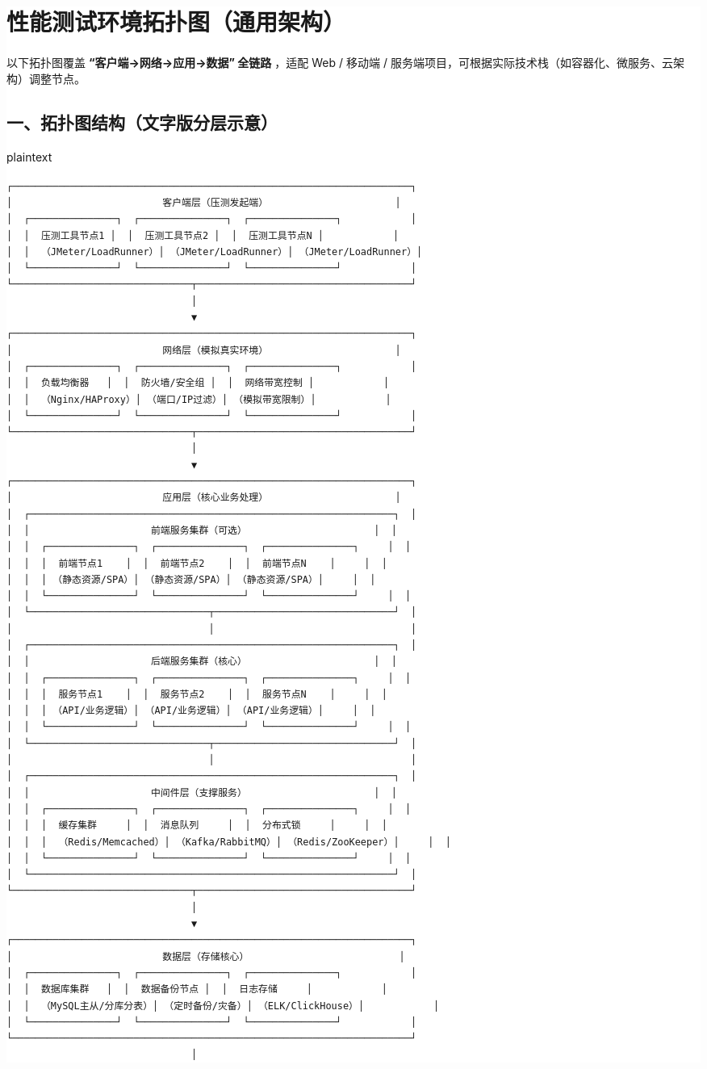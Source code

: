 # 性能测试环境拓扑图（通用架构）

以下拓扑图覆盖  **“客户端→网络→应用→数据” 全链路** ，适配 Web / 移动端 / 服务端项目，可根据实际技术栈（如容器化、微服务、云架构）调整节点。

## 一、拓扑图结构（文字版分层示意）

plaintext

```plaintext
┌─────────────────────────────────────────────────────────────────────┐
│                          客户端层（压测发起端）                      │
│  ┌───────────────┐  ┌───────────────┐  ┌───────────────┐            │
│  │  压测工具节点1 │  │  压测工具节点2 │  │  压测工具节点N │            │
│  │  （JMeter/LoadRunner）│ （JMeter/LoadRunner）│ （JMeter/LoadRunner）│
│  └───────────────┘  └───────────────┘  └───────────────┘            │
└───────────────────────────────┬─────────────────────────────────────┘
                                │
                                ▼
┌─────────────────────────────────────────────────────────────────────┐
│                          网络层（模拟真实环境）                      │
│  ┌───────────────┐  ┌───────────────┐  ┌───────────────┐            │
│  │  负载均衡器   │  │  防火墙/安全组 │  │  网络带宽控制 │            │
│  │  （Nginx/HAProxy）│ （端口/IP过滤）│ （模拟带宽限制）│            │
│  └───────────────┘  └───────────────┘  └───────────────┘            │
└───────────────────────────────┬─────────────────────────────────────┘
                                │
                                ▼
┌─────────────────────────────────────────────────────────────────────┐
│                          应用层（核心业务处理）                      │
│  ┌───────────────────────────────────────────────────────────────┐  │
│  │                     前端服务集群（可选）                      │  │
│  │  ┌───────────────┐  ┌───────────────┐  ┌───────────────┐     │  │
│  │  │  前端节点1    │  │  前端节点2    │  │  前端节点N    │     │  │
│  │  │ （静态资源/SPA）│ （静态资源/SPA）│ （静态资源/SPA）│     │  │
│  │  └───────────────┘  └───────────────┘  └───────────────┘     │  │
│  └───────────────────────────────┬───────────────────────────────┘  │
│                                  │                                  │
│  ┌───────────────────────────────────────────────────────────────┐  │
│  │                     后端服务集群（核心）                      │  │
│  │  ┌───────────────┐  ┌───────────────┐  ┌───────────────┐     │  │
│  │  │  服务节点1    │  │  服务节点2    │  │  服务节点N    │     │  │
│  │  │ （API/业务逻辑）│ （API/业务逻辑）│ （API/业务逻辑）│     │  │
│  │  └───────────────┘  └───────────────┘  └───────────────┘     │  │
│  └───────────────────────────────┬───────────────────────────────┘  │
│                                  │                                  │
│  ┌───────────────────────────────────────────────────────────────┐  │
│  │                     中间件层（支撑服务）                      │  │
│  │  ┌───────────────┐  ┌───────────────┐  ┌───────────────┐     │  │
│  │  │  缓存集群     │  │  消息队列     │  │  分布式锁     │     │  │
│  │  │  （Redis/Memcached）│ （Kafka/RabbitMQ）│ （Redis/ZooKeeper）│     │  │
│  │  └───────────────┘  └───────────────┘  └───────────────┘     │  │
│  └───────────────────────────────────────────────────────────────┘  │
└───────────────────────────────┬─────────────────────────────────────┘
                                │
                                ▼
┌─────────────────────────────────────────────────────────────────────┐
│                          数据层（存储核心）                          │
│  ┌───────────────┐  ┌───────────────┐  ┌───────────────┐            │
│  │  数据库集群   │  │  数据备份节点 │  │  日志存储     │            │
│  │  （MySQL主从/分库分表）│ （定时备份/灾备）│ （ELK/ClickHouse）│            │
│  └───────────────┘  └───────────────┘  └───────────────┘            │
└─────────────────────────────────────────────────────────────────────┘
                                │
```